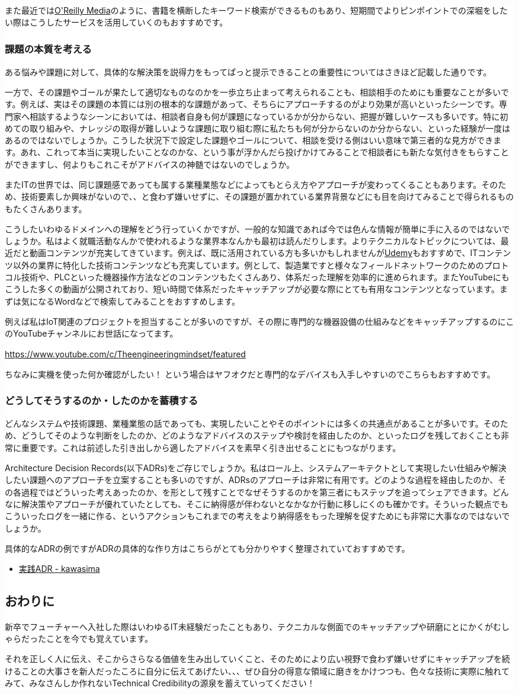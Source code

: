 また最近では[O'Reilly Media](https://www.oreilly.com/)のように、書籍を横断したキーワード検索ができるものもあり、短期間でよりピンポイントでの深堀をしたい際はこうしたサービスを活用していくのもおすすめです。

### 課題の本質を考える

ある悩みや課題に対して、具体的な解決策を説得力をもってぱっと提示できることの重要性についてはさきほど記載した通りです。

一方で、その課題やゴールが果たして適切なものなのかを一歩立ち止まって考えられることも、相談相手のためにも重要なことが多いです。例えば、実はその課題の本質には別の根本的な課題があって、そちらにアプローチするのがより効果が高いといったシーンです。専門家へ相談するようなシーンにおいては、相談者自身も何が課題になっているかが分からない、把握が難しいケースも多いです。特に初めての取り組みや、ナレッジの取得が難しいような課題に取り組む際に私たちも何が分からないのか分からない、といった経験が一度はあるのではないでしょうか。こうした状況下で設定した課題やゴールについて、相談を受ける側はいい意味で第三者的な見方ができます。あれ、これって本当に実現したいことなのかな、という事が浮かんだら投げかけてみることで相談者にも新たな気付きをもらすことができますし、何よりもこれこそがアドバイスの神髄ではないのでしょうか。

またITの世界では、同じ課題感であっても属する業種業態などによってもとらえ方やアプローチが変わってくることもあります。そのため、技術要素しか興味がないので、、と食わず嫌いせずに、その課題が置かれている業界背景などにも目を向けてみることで得られるものもたくさんあります。

こうしたいわゆるドメインへの理解をどう行っていくかですが、一般的な知識であれば今では色んな情報が簡単に手に入るのではないでしょうか。私はよく就職活動なんかで使われるような業界本なんかも最初は読んだりします。よりテクニカルなトピックについては、最近だと動画コンテンツが充実してきています。例えば、既に活用されている方も多いかもしれませんが[Udemy](https://www.udemy.com/)もおすすめで、ITコンテンツ以外の業界に特化した技術コンテンツなども充実しています。例として、製造業ですと様々なフィールドネットワークのためのプロトコル技術や、PLCといった機器操作方法などのコンテンツもたくさんあり、体系だった理解を効率的に進められます。またYouTubeにもこうした多くの動画が公開されており、短い時間で体系だったキャッチアップが必要な際にとても有用なコンテンツとなっています。まずは気になるWordなどで検索してみることをおすすめします。

例えば私はIoT関連のプロジェクトを担当することが多いのですが、その際に専門的な機器設備の仕組みなどをキャッチアップするのにこのYouTubeチャンネルにお世話になってます。

https://www.youtube.com/c/Theengineeringmindset/featured

ちなみに実機を使った何か確認がしたい！ という場合はヤフオクだと専門的なデバイスも入手しやすいのでこちらもおすすめです。

### どうしてそうするのか・したのかを蓄積する

どんなシステムや技術課題、業種業態の話であっても、実現したいことやそのポイントには多くの共通点があることが多いです。そのため、どうしてそのような判断をしたのか、どのようなアドバイスのステップや検討を経由したのか、といったログを残しておくことも非常に重要です。これは前述した引き出しから適したアドバイスを素早く引き出せることにもつながります。

Architecture Decision Records(以下ADRs)をご存じでしょうか。私はロール上、システムアーキテクトとして実現したい仕組みや解決したい課題へのアプローチを立案することも多いのですが、ADRsのアプローチは非常に有用です。どのような過程を経由したのか、その各過程ではどういった考えあったのか、を形として残すことでなぜそうするのかを第三者にもステップを追ってシェアできます。どんなに解決策やアプローチが優れていたとしても、そこに納得感が伴わないとなかなか行動に移しにくのも確かです。そういった観点でもこういったログを一緒に作る、というアクションもこれまでの考えをより納得感をもった理解を促すためにも非常に大事なのではないでしょうか。

具体的なADRの例ですがADRの具体的な作り方はこちらがとても分かりやすく整理されていておすすめです。

* [実践ADR - kawasima](https://scrapbox.io/kawasima/%E5%AE%9F%E8%B7%B5ADR)

## おわりに

新卒でフューチャーへ入社した際はいわゆるIT未経験だったこともあり、テクニカルな側面でのキャッチアップや研磨にとにかくがむしゃらだったことを今でも覚えています。

それを正しく人に伝え、そこからさらなる価値を生み出していくこと、そのためにより広い視野で食わず嫌いせずにキャッチアップを続けることの大事さを新人だったころに自分に伝えてあげたい、、、ぜひ自分の得意な領域に磨きをかけつつも、色々な技術に実際に触れてみて、みなさんしか作れないTechnical Credibilityの源泉を蓄えていってください！
